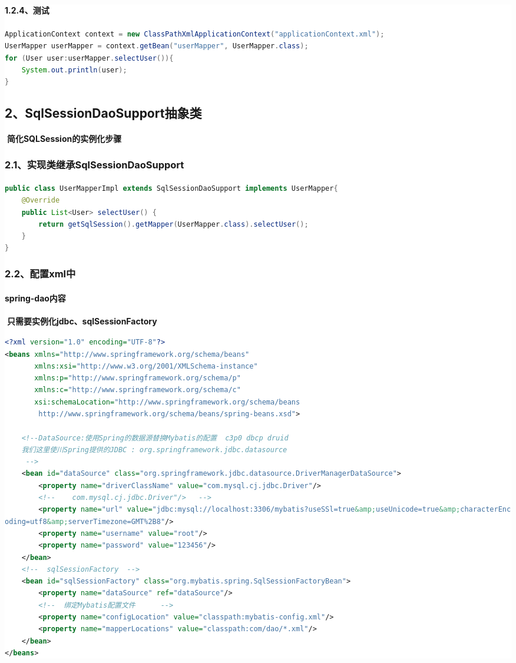 #### 	1.2.4、测试

```java
ApplicationContext context = new ClassPathXmlApplicationContext("applicationContext.xml");
UserMapper userMapper = context.getBean("userMapper", UserMapper.class);
for (User user:userMapper.selectUser()){
    System.out.println(user);
}
```

## 2、SqlSessionDaoSupport抽象类

​	**简化SQLSession的实例化步骤**

### 2.1、实现类继承SqlSessionDaoSupport

```java
public class UserMapperImpl extends SqlSessionDaoSupport implements UserMapper{
    @Override
    public List<User> selectUser() {
        return getSqlSession().getMapper(UserMapper.class).selectUser();
    }
}
```

### 2.2、配置xml中

#### 	spring-dao内容

​	**只需要实例化jdbc、sqlSessionFactory**

```xml
<?xml version="1.0" encoding="UTF-8"?>
<beans xmlns="http://www.springframework.org/schema/beans"
       xmlns:xsi="http://www.w3.org/2001/XMLSchema-instance"
       xmlns:p="http://www.springframework.org/schema/p"
       xmlns:c="http://www.springframework.org/schema/c"
       xsi:schemaLocation="http://www.springframework.org/schema/beans
        http://www.springframework.org/schema/beans/spring-beans.xsd">

    <!--DataSource:使用Spring的数据源替换Mybatis的配置  c3p0 dbcp druid
    我们这里使川Spring提供的JDBC : org.springframework.jdbc.datasource
     -->
    <bean id="dataSource" class="org.springframework.jdbc.datasource.DriverManagerDataSource">
        <property name="driverClassName" value="com.mysql.cj.jdbc.Driver"/>
        <!--    com.mysql.cj.jdbc.Driver"/>   -->
        <property name="url" value="jdbc:mysql://localhost:3306/mybatis?useSSl=true&amp;useUnicode=true&amp;characterEncoding=utf8&amp;serverTimezone=GMT%2B8"/>
        <property name="username" value="root"/>
        <property name="password" value="123456"/>
    </bean>
    <!--  sqlSessionFactory  -->
    <bean id="sqlSessionFactory" class="org.mybatis.spring.SqlSessionFactoryBean">
        <property name="dataSource" ref="dataSource"/>
        <!--  绑定Mybatis配置文件      -->
        <property name="configLocation" value="classpath:mybatis-config.xml"/>
        <property name="mapperLocations" value="classpath:com/dao/*.xml"/>
    </bean>
</beans>
```
